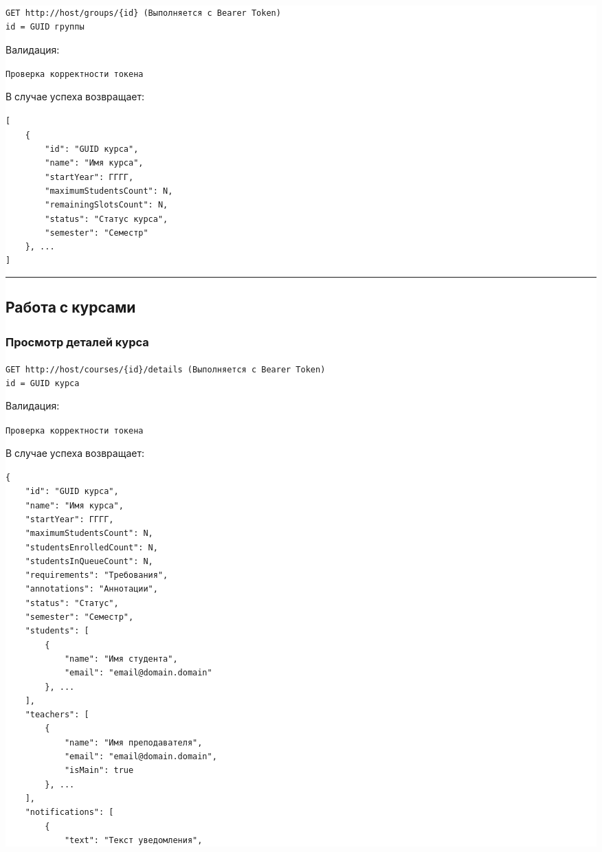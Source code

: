 
    GET http://host/groups/{id} (Выполняется с Bearer Token)
    id = GUID группы

Валидация:
 

    Проверка корректности токена

В случае успеха возвращает:
 

    [
        {
            "id": "GUID курса",
            "name": "Имя курса",
            "startYear": ГГГГ,
            "maximumStudentsCount": N,
            "remainingSlotsCount": N,
            "status": "Статус курса",
            "semester": "Семестр"
        }, ...
    ]

---
 

## Работа с курсами
 

### Просмотр деталей курса
 

    GET http://host/courses/{id}/details (Выполняется с Bearer Token)
    id = GUID курса

Валидация:
 

    Проверка корректности токена

В случае успеха возвращает:
 

    {
        "id": "GUID курса",
        "name": "Имя курса",
        "startYear": ГГГГ,
        "maximumStudentsCount": N,
        "studentsEnrolledCount": N,
        "studentsInQueueCount": N,
        "requirements": "Требования",
        "annotations": "Аннотации",
        "status": "Статус",
        "semester": "Семестр",
        "students": [
            {
                "name": "Имя студента",
                "email": "email@domain.domain"
            }, ...
        ],
        "teachers": [
            {
                "name": "Имя преподавателя",
                "email": "email@domain.domain",
                "isMain": true
            }, ...
        ],
        "notifications": [
            {
                "text": "Текст уведомления",